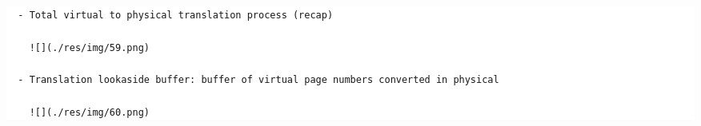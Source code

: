       - Total virtual to physical translation process (recap)

        ![](./res/img/59.png)

      - Translation lookaside buffer: buffer of virtual page numbers converted in physical

        ![](./res/img/60.png)
